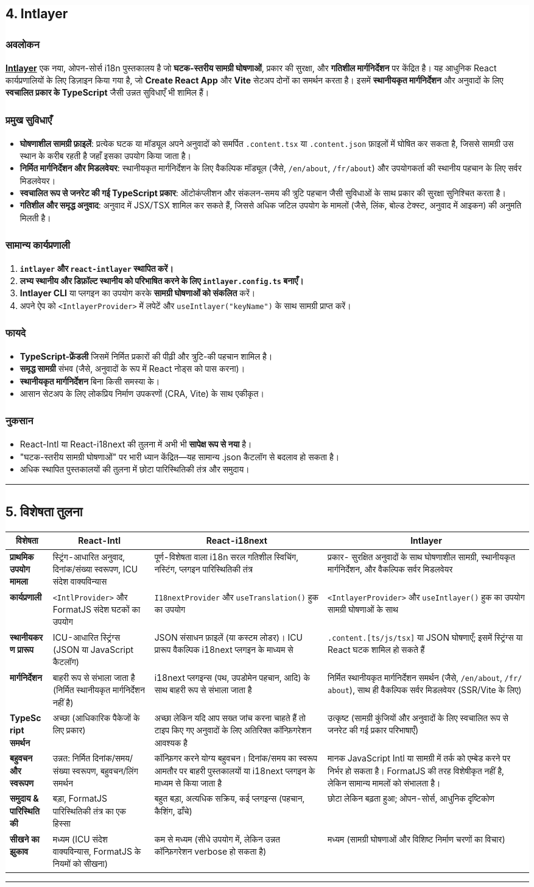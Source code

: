 ## 4. Intlayer

### अवलोकन

[**Intlayer**](https://github.com/aymericzip/intlayer) एक नया, ओपन-सोर्स i18n पुस्तकालय है जो **घटक-स्तरीय सामग्री घोषणाओं**, प्रकार की सुरक्षा, और **गतिशील मार्गनिर्देशन** पर केंद्रित है। यह आधुनिक React कार्यप्रणालियों के लिए डिज़ाइन किया गया है, जो **Create React App** और **Vite** सेटअप दोनों का समर्थन करता है। इसमें **स्थानीयकृत मार्गनिर्देशन** और अनुवादों के लिए **स्वचालित प्रकार के TypeScript** जैसी उन्नत सुविधाएँ भी शामिल हैं।

### प्रमुख सुविधाएँ

- **घोषणाशील सामग्री फ़ाइलें**: प्रत्येक घटक या मॉड्यूल अपने अनुवादों को समर्पित `.content.tsx` या `.content.json` फ़ाइलों में घोषित कर सकता है, जिससे सामग्री उस स्थान के करीब रहती है जहाँ इसका उपयोग किया जाता है।
- **निर्मित मार्गनिर्देशन और मिडलवेयर**: स्थानीयकृत मार्गनिर्देशन के लिए वैकल्पिक मॉड्यूल (जैसे, `/en/about`, `/fr/about`) और उपयोगकर्ता की स्थानीय पहचान के लिए सर्वर मिडलवेयर।
- **स्वचालित रूप से जनरेट की गई TypeScript प्रकार**: ऑटोकंप्लीशन और संकलन-समय की त्रुटि पहचान जैसी सुविधाओं के साथ प्रकार की सुरक्षा सुनिश्चित करता है।
- **गतिशील और समृद्ध अनुवाद**: अनुवाद में JSX/TSX शामिल कर सकते हैं, जिससे अधिक जटिल उपयोग के मामलों (जैसे, लिंक, बोल्ड टेक्स्ट, अनुवाद में आइकन) की अनुमति मिलती है।

### सामान्य कार्यप्रणाली

1. **`intlayer` और `react-intlayer` स्थापित करें।**
2. **लभ्य स्थानीय और डिफ़ॉल्ट स्थानीय को परिभाषित करने के लिए `intlayer.config.ts` बनाएँ।**
3. **Intlayer CLI** या प्लगइन का उपयोग करके **सामग्री घोषणाओं को संकलित** करें।
4. अपने ऐप को `<IntlayerProvider>` में लपेटें और `useIntlayer("keyName")` के साथ सामग्री प्राप्त करें।

### फायदे

- **TypeScript-फ्रेंडली** जिसमें निर्मित प्रकारों की पीढ़ी और त्रुटि-की पहचान शामिल है।
- **समृद्ध सामग्री** संभव (जैसे, अनुवादों के रूप में React नोड्स को पास करना)।
- **स्थानीयकृत मार्गनिर्देशन** बिना किसी समस्या के।
- आसान सेटअप के लिए लोकप्रिय निर्माण उपकरणों (CRA, Vite) के साथ एकीकृत।

### नुकसान

- React-Intl या React-i18next की तुलना में अभी भी **सापेक्ष रूप से नया** है।
- "घटक-स्तरीय सामग्री घोषणाओं" पर भारी ध्यान केंद्रित—यह सामान्य .json कैटलॉग से बदलाव हो सकता है।
- अधिक स्थापित पुस्तकालयों की तुलना में छोटा पारिस्थितिकी तंत्र और समुदाय।

---

## 5. विशेषता तुलना

| **विशेषता**                   | **React-Intl**                                                        | **React-i18next**                                                                                   | **Intlayer**                                                                                                               |
| ------------------------------ | --------------------------------------------------------------------- | --------------------------------------------------------------------------------------------------- | -------------------------------------------------------------------------------------------------------------------------- |
| **प्राथमिक उपयोग मामला**       | स्ट्रिंग-आधारित अनुवाद, दिनांक/संख्या स्वरूपण, ICU संदेश वाक्यविन्यास | पूर्ण-विशेषता वाला i18n सरल गतिशील स्विचिंग, नस्टिंग, प्लगइन पारिस्थितिकी तंत्र                   | प्रकार- सुरक्षित अनुवादों के साथ घोषणाशील सामग्री, स्थानीयकृत मार्गनिर्देशन, और वैकल्पिक सर्वर मिडलवेयर                  |
| **कार्यप्रणाली**               | `<IntlProvider>` और FormatJS संदेश घटकों का उपयोग                   | `I18nextProvider` और `useTranslation()` हुक का उपयोग                                               | `<IntlayerProvider>` और `useIntlayer()` हुक का उपयोग सामग्री घोषणाओं के साथ                                              |
| **स्थानीयकरण प्रारूप**         | ICU-आधारित स्ट्रिंग्स (JSON या JavaScript कैटलॉग)                  | JSON संसाधन फ़ाइलें (या कस्टम लोडर)। ICU प्रारूप वैकल्पिक i18next प्लगइन के माध्यम से               | `.content.[ts/js/tsx]` या JSON घोषणाएँ; इसमें स्ट्रिंग्स या React घटक शामिल हो सकते हैं                                  |
| **मार्गनिर्देशन**              | बाहरी रूप से संभाला जाता है (निर्मित स्थानीयकृत मार्गनिर्देशन नहीं है) | i18next प्लगइन्स (पथ, उपडोमेन पहचान, आदि) के साथ बाहरी रूप से संभाला जाता है                         | निर्मित स्थानीयकृत मार्गनिर्देशन समर्थन (जैसे, `/en/about`, `/fr/about`), साथ ही वैकल्पिक सर्वर मिडलवेयर (SSR/Vite के लिए) |
| **TypeScript समर्थन**          | अच्छा (आधिकारिक पैकेजों के लिए प्रकार)                                | अच्छा लेकिन यदि आप सख्त जांच करना चाहते हैं तो टाइप किए गए अनुवादों के लिए अतिरिक्त कॉन्फ़िगरेशन आवश्यक है | उत्कृष्ट (सामग्री कुंजियों और अनुवादों के लिए स्वचालित रूप से जनरेट की गई प्रकार परिभाषाएँ)                              |
| **बहुवचन और स्वरूपण**        | उन्नत: निर्मित दिनांक/समय/संख्या स्वरूपण, बहुवचन/लिंग समर्थन          | कॉन्फ़िगर करने योग्य बहुवचन। दिनांक/समय का स्वरूप आमतौर पर बाहरी पुस्तकालयों या i18next प्लगइन के माध्यम से किया जाता है | मानक JavaScript Intl या सामग्री में तर्क को एम्बेड करने पर निर्भर हो सकता है। FormatJS की तरह विशेषीकृत नहीं है, लेकिन सामान्य मामलों को संभालता है। |
| **समुदाय & पारिस्थितिकी**     | बड़ा, FormatJS पारिस्थितिकी तंत्र का एक हिस्सा                         | बहुत बड़ा, अत्यधिक सक्रिय, कई प्लगइन्स (पहचान, कैशिंग, ढाँचे)                                       | छोटा लेकिन बढ़ता हुआ; ओपन-सोर्स, आधुनिक दृष्टिकोण                                                                          |
| **सीखने का झुकाव**             | मध्यम (ICU संदेश वाक्यविन्यास, FormatJS के नियमों को सीखना)          | कम से मध्यम (सीधे उपयोग में, लेकिन उन्नत कॉन्फ़िगरेशन verbose हो सकता है)                        | मध्यम (सामग्री घोषणाओं और विशिष्ट निर्माण चरणों का विचार)                                                                  |

---
